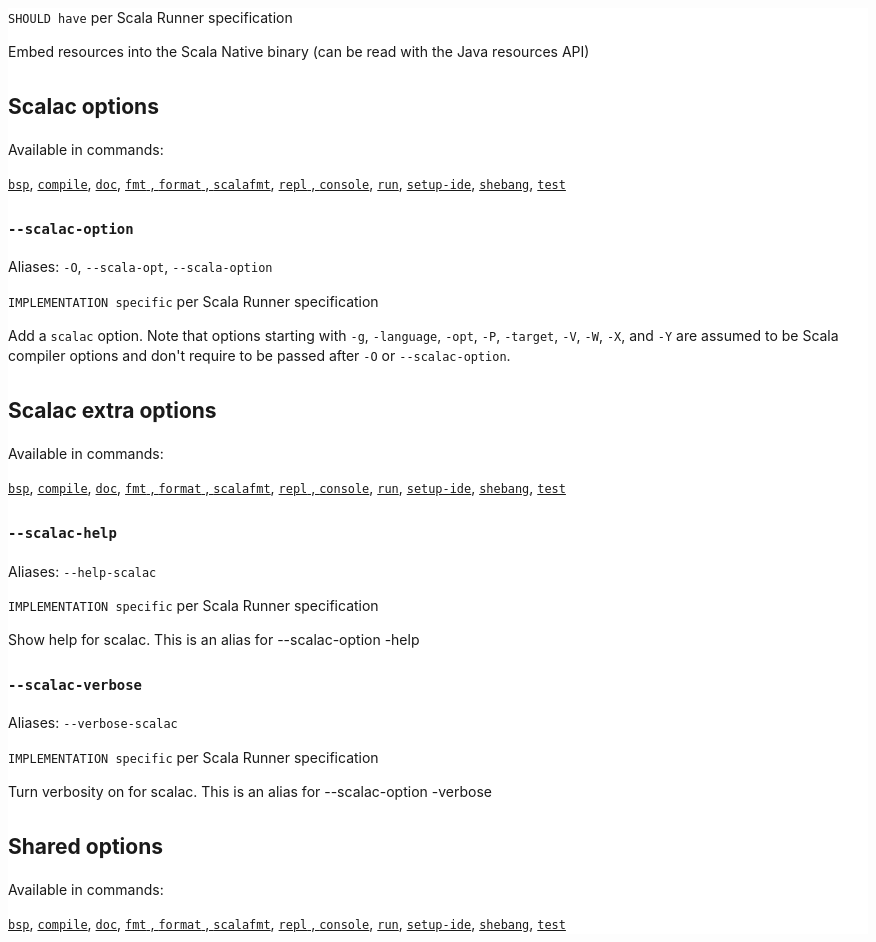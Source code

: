 `SHOULD have` per Scala Runner specification

Embed resources into the Scala Native binary (can be read with the Java resources API)

## Scalac options

Available in commands:

[`bsp`](./commands.md#bsp), [`compile`](./commands.md#compile), [`doc`](./commands.md#doc), [`fmt` , `format` , `scalafmt`](./commands.md#fmt), [`repl` , `console`](./commands.md#repl), [`run`](./commands.md#run), [`setup-ide`](./commands.md#setup-ide), [`shebang`](./commands.md#shebang), [`test`](./commands.md#test)



### `--scalac-option`

Aliases: `-O`, `--scala-opt`, `--scala-option`

`IMPLEMENTATION specific` per Scala Runner specification

Add a `scalac` option. Note that options starting with `-g`, `-language`, `-opt`, `-P`, `-target`, `-V`, `-W`, `-X`, and `-Y` are assumed to be Scala compiler options and don't require to be passed after `-O` or `--scalac-option`.

## Scalac extra options

Available in commands:

[`bsp`](./commands.md#bsp), [`compile`](./commands.md#compile), [`doc`](./commands.md#doc), [`fmt` , `format` , `scalafmt`](./commands.md#fmt), [`repl` , `console`](./commands.md#repl), [`run`](./commands.md#run), [`setup-ide`](./commands.md#setup-ide), [`shebang`](./commands.md#shebang), [`test`](./commands.md#test)



### `--scalac-help`

Aliases: `--help-scalac`

`IMPLEMENTATION specific` per Scala Runner specification

Show help for scalac. This is an alias for --scalac-option -help

### `--scalac-verbose`

Aliases: `--verbose-scalac`

`IMPLEMENTATION specific` per Scala Runner specification

Turn verbosity on for scalac. This is an alias for --scalac-option -verbose

## Shared options

Available in commands:

[`bsp`](./commands.md#bsp), [`compile`](./commands.md#compile), [`doc`](./commands.md#doc), [`fmt` , `format` , `scalafmt`](./commands.md#fmt), [`repl` , `console`](./commands.md#repl), [`run`](./commands.md#run), [`setup-ide`](./commands.md#setup-ide), [`shebang`](./commands.md#shebang), [`test`](./commands.md#test)
